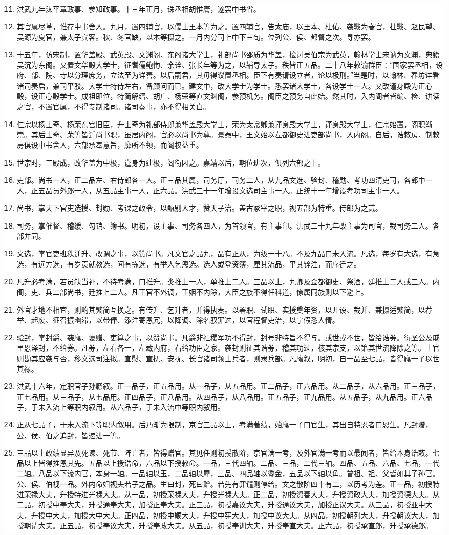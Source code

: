 11. <span id="志第四十八_职官一-11"></span>
洪武九年汰平章政事、参知政事。十三年正月，诛丞相胡惟庸，遂罢中书省。

12. <span id="志第四十八_职官一-12"></span>
其官属尽革，惟存中书舍人。九月，置四辅官，以儒士王本等为之。置四辅官，告太庙，以王本、杜佑、袭斅为春官，杜斅、赵民望、吴源为夏官，兼太子宾客。秋、冬官缺，以本等摄之。一月内分司上中下三旬。位列公、侯、都督之次。寻亦罢。

13. <span id="志第四十八_职官一-13"></span>
十五年，仿宋制，置华盖殿、武英殿、文渊阁、东阁诸大学士，礼部尚书邵质为华盖，检讨吴伯宗为武英，翰林学士宋讷为文渊，典籍吴沉为东阁。又置文华殿大学士，征耆儒鲍恂、余诠、张长年等为之，以辅导太子。秩皆正五品。二十八年敕谕群臣：“国家罢丞相，设府、部、院、寺以分理庶务，立法至为详善。以后嗣君，其毋得议置丞相。臣下有奏请设立者，论以极刑。”当是时，以翰林、春坊详看诸司奏启，兼司平驳。大学士特侍左右，备顾问而已。建文中，改大学士为学士。悉罢诸大学士，各设学士一人。又改谨身殿为正心殿，设正心殿学士。成祖即位，特简解缙、胡广、杨荣等直文渊阁，参预机务。阁臣之预务自此始。然其时，入内阁者皆编、检、讲读之官，不置官属，不得专制诸司。诸司奏事，亦不得相关白。

14. <span id="志第四十八_职官一-14"></span>
仁宗以杨士奇、杨荣东宫旧臣，升士奇为礼部侍郎兼华盖殿大学士，荣为太常卿兼谨身殿大学士，谨身殿大学士，仁宗始置，阁职渐崇。其后士奇、荣等皆迁尚书职，虽居内阁，官必以尚书为尊。景泰中，王文始以左都御史进吏部尚书，入内阁。自后，诰敕房、制敕房俱设中书舍人，六部承奉意旨，靡所不领，而阁权益重。

15. <span id="志第四十八_职官一-15"></span>
世宗时，三殿成，改华盖为中极，谨身为建极，阁衔因之。嘉靖以后，朝位班次，俱列六部之上。

16. <span id="志第四十八_职官一-16"></span>
吏部。尚书一人，正二品左、右侍郎各一人。正三品其属，司务厅，司务二人，从九品文选、验封、稽勋、考功四清吏司，各郎中一人，正五品员外郎一人，从五品主事一人，正六品。洪武三十一年增设文选司主事一人。正统十一年增设考功司主事一人。

17. <span id="志第四十八_职官一-17"></span>
尚书，掌天下官吏选授、封勋、考课之政令，以甄别人才，赞天子治。盖古冢宰之职，视五部为特重。侍郎为之贰。

18. <span id="志第四十八_职官一-18"></span>
司务，掌催督、稽缓、勾销、簿书。明初，设主事、司务各四人，为首领官，有主事印。洪武二十九年改主事为司官，裁司务二人。各部并同。

19. <span id="志第四十八_职官一-19"></span>
文选，掌官吏班秩迁升、改调之事，以赞尚书。凡文官之品九，品有正从，为级一十八。不及九品曰未入流。凡选，每岁有大选，有急选，有远方选，有岁贡就教选，间有拣选，有举人乞恩选。选人或登资簿，厘其流品，平其铨注，而序迁之。

20. <span id="志第四十八_职官一-20"></span>
凡升必考满，若员缺当补，不待考满，曰推升。类推上一人，单推上二人。三品以上，九卿及佥都御史、祭酒，廷推上二人或三人。内阁，吏、兵二部尚书，廷推上二人。凡王官不外调，王姻不内除，大臣之族不得任科道，僚属同族则以下避上。

21. <span id="志第四十八_职官一-21"></span>
外官才地不相宜，则酌其繁简互换之。有传升、乞升者，并得执奏。以署职、试职、实授奠年资，以开设、裁并、兼摄适繁简，以荐举、起废、征召振幽滞，以带俸、添注寄恩冗，以降调、除名驭罪过，以官程督吏治，以宁假悉人情。

22. <span id="志第四十八_职官一-22"></span>
验封，掌封爵、袭廕、褒赠、吏算之事，以赞尚书。凡爵非社稷军功不得封，封号非特旨不得与。或世或不世，皆给诰券。衍圣公及戚里恩泽封，不给券。凡券，左右各一，左藏内府，右给功臣之家。袭封则征其诰券，稽其功过，核其宗支，以第其世流降除之等。土官则勘其应袭与否，移文选司注拟。宣慰、宣抚、安抚、长官诸司领士兵者，则隶兵部。凡廕叙，明初，自一品至七品，皆得廕一子以世其禄。

23. <span id="志第四十八_职官一-23"></span>
洪武十六年，定职官子孙廕叙。正一品子，正五品用。从一品子，从五品用。正二品子，正六品用。从二品子，从六品用。正三品子，正七品用。从三品子，从七品用。正四品子，正八品用。从四品子，从八品用。正五品子，正九品用。从五品子，从九品用。正六品子，于未入流上等职内叙用。从六品子，于未入流中等职内叙用。

24. <span id="志第四十八_职官一-24"></span>
正从七品子，于未入流下等职内叙用。后乃渐为限制，京官三品以上，考满著绩，始廕一子曰官生，其出自特恩者曰恩生。凡封赠，公、侯、伯之追封，皆递进一等。

25. <span id="志第四十八_职官一-25"></span>
三品以上政绩显异及死谏、死节、阵亡者，皆得赠官。其见任则初授散阶，京官满一考，及外官满一考而以最闻者，皆给本身诰敕。七品以上皆得推恩其先。五品以上授诰命，六品以下授敕命。一品，三代四轴。二品、三品，二代三轴。四品、五品、六品、七品，一代二轴。八品以下流内官，本身一轴。一品轴以玉，二品轴以犀，三品、四品轴以鋈金，五品以下轴以角。曾祖、祖、父皆如其子孙官。公、侯、伯视一品。外内命妇视夫若子之品。生曰封，死曰赠。若先有罪谴则停给。文之散阶四十有二，以历考为差。正一品，初授特进荣禄大夫，升授特进光禄大夫。从一品，初授荣禄大夫，升授光禄大夫。正二品，初授资善大夫，升授资政大夫，加授资德大夫。从二品，初授中奉大夫，升授通奉大夫，加授正奉大夫。正三品，初授嘉议大夫，升授通议大夫，加授正议大夫。从三品，初授亚中大夫，升授中大夫，加授大中大夫。正四品，初授中顺大夫，升授中宪大夫，加授中议大夫。从四品，初授朝列大夫，升授朝议大夫，加授朝请大夫。正五品，初授奉议大夫，升授奉政大夫。从五品，初授奉训大夫，升授奉直大夫。正六品，初授承直郎，升授承德郎。
